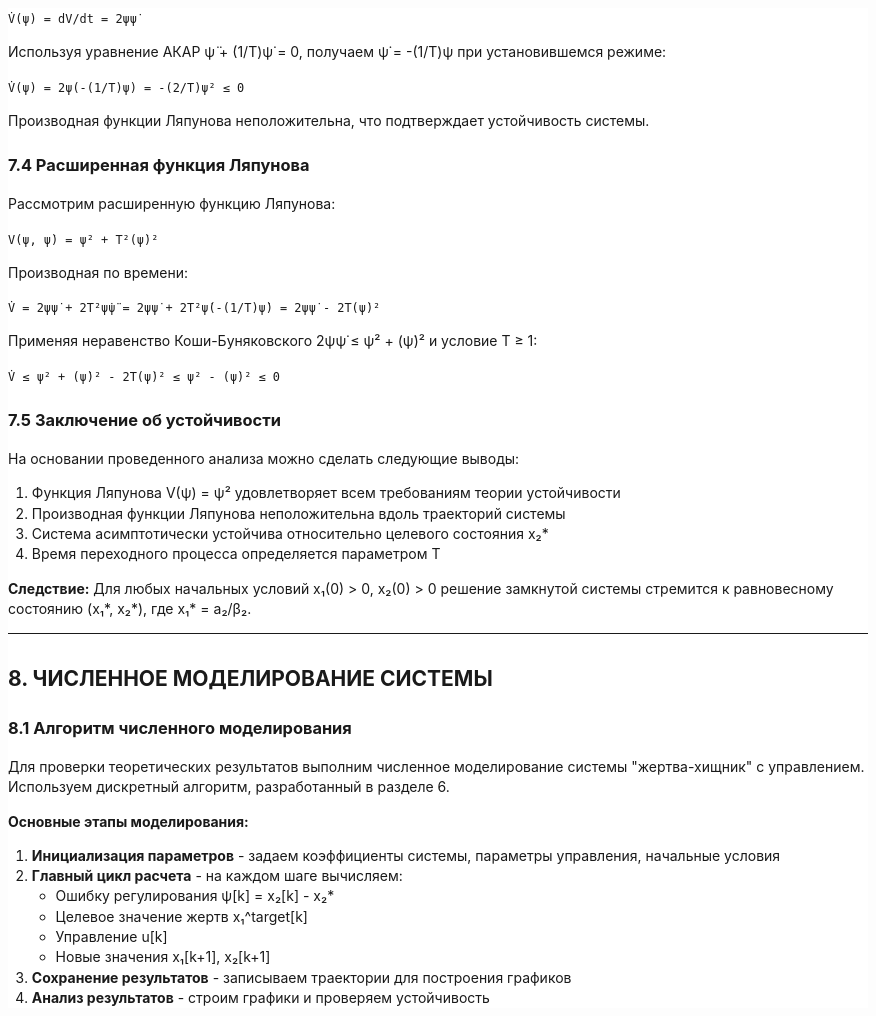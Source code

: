 ```
V̇(ψ) = dV/dt = 2ψψ̇
```

Используя уравнение АКАР ψ̈ + (1/T)ψ̇ = 0, получаем ψ̇ = -(1/T)ψ при установившемся режиме:

```
V̇(ψ) = 2ψ(-(1/T)ψ) = -(2/T)ψ² ≤ 0
```

Производная функции Ляпунова неположительна, что подтверждает устойчивость системы.

### 7.4 Расширенная функция Ляпунова

Рассмотрим расширенную функцию Ляпунова:

```
V(ψ, ψ̇) = ψ² + T²(ψ̇)²
```

Производная по времени:

```
V̇ = 2ψψ̇ + 2T²ψ̇ψ̈ = 2ψψ̇ + 2T²ψ̇(-(1/T)ψ̇) = 2ψψ̇ - 2T(ψ̇)²
```

Применяя неравенство Коши-Буняковского 2ψψ̇ ≤ ψ² + (ψ̇)² и условие T ≥ 1:

```
V̇ ≤ ψ² + (ψ̇)² - 2T(ψ̇)² ≤ ψ² - (ψ̇)² ≤ 0
```

### 7.5 Заключение об устойчивости

На основании проведенного анализа можно сделать следующие выводы:

1. Функция Ляпунова V(ψ) = ψ² удовлетворяет всем требованиям теории устойчивости
2. Производная функции Ляпунова неположительна вдоль траекторий системы
3. Система асимптотически устойчива относительно целевого состояния x₂\*
4. Время переходного процесса определяется параметром T

**Следствие:** Для любых начальных условий x₁(0) > 0, x₂(0) > 0 решение замкнутой системы стремится к равновесному состоянию (x₁*, x₂*), где x₁\* = a₂/β₂.

---

## 8. ЧИСЛЕННОЕ МОДЕЛИРОВАНИЕ СИСТЕМЫ

### 8.1 Алгоритм численного моделирования

Для проверки теоретических результатов выполним численное моделирование системы "жертва-хищник" с управлением. Используем дискретный алгоритм, разработанный в разделе 6.

**Основные этапы моделирования:**

1. **Инициализация параметров** - задаем коэффициенты системы, параметры управления, начальные условия
2. **Главный цикл расчета** - на каждом шаге вычисляем:
   - Ошибку регулирования ψ[k] = x₂[k] - x₂\*
   - Целевое значение жертв x₁^target[k]
   - Управление u[k]
   - Новые значения x₁[k+1], x₂[k+1]
3. **Сохранение результатов** - записываем траектории для построения графиков
4. **Анализ результатов** - строим графики и проверяем устойчивость
